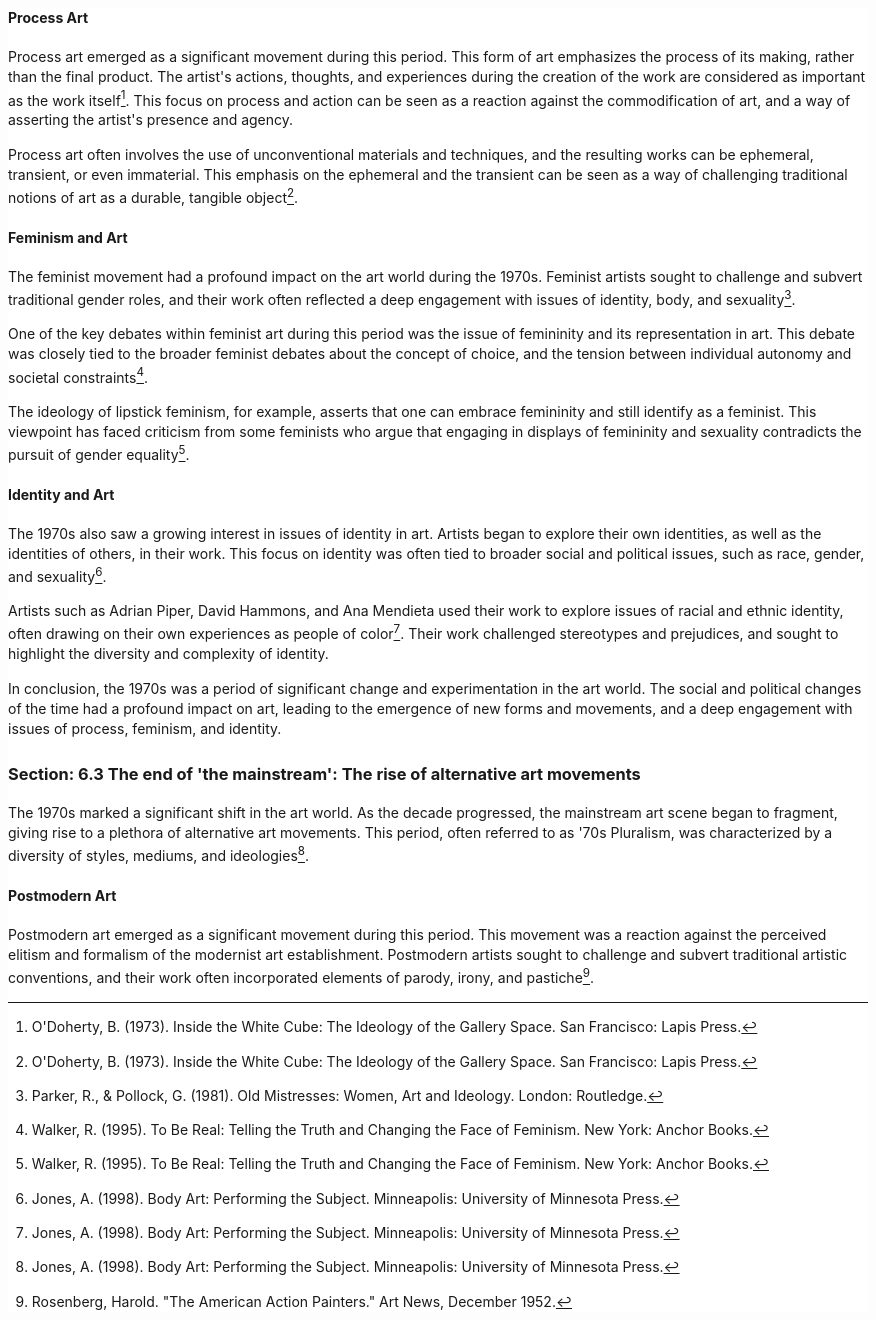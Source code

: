 #### Process Art

Process art emerged as a significant movement during this period. This form of art emphasizes the process of its making, rather than the final product. The artist's actions, thoughts, and experiences during the creation of the work are considered as important as the work itself[^5^]. This focus on process and action can be seen as a reaction against the commodification of art, and a way of asserting the artist's presence and agency.

Process art often involves the use of unconventional materials and techniques, and the resulting works can be ephemeral, transient, or even immaterial. This emphasis on the ephemeral and the transient can be seen as a way of challenging traditional notions of art as a durable, tangible object[^5^].

#### Feminism and Art

The feminist movement had a profound impact on the art world during the 1970s. Feminist artists sought to challenge and subvert traditional gender roles, and their work often reflected a deep engagement with issues of identity, body, and sexuality[^4^].

One of the key debates within feminist art during this period was the issue of femininity and its representation in art. This debate was closely tied to the broader feminist debates about the concept of choice, and the tension between individual autonomy and societal constraints[^6^].

The ideology of lipstick feminism, for example, asserts that one can embrace femininity and still identify as a feminist. This viewpoint has faced criticism from some feminists who argue that engaging in displays of femininity and sexuality contradicts the pursuit of gender equality[^6^].

#### Identity and Art

The 1970s also saw a growing interest in issues of identity in art. Artists began to explore their own identities, as well as the identities of others, in their work. This focus on identity was often tied to broader social and political issues, such as race, gender, and sexuality[^7^].

Artists such as Adrian Piper, David Hammons, and Ana Mendieta used their work to explore issues of racial and ethnic identity, often drawing on their own experiences as people of color[^7^]. Their work challenged stereotypes and prejudices, and sought to highlight the diversity and complexity of identity.

In conclusion, the 1970s was a period of significant change and experimentation in the art world. The social and political changes of the time had a profound impact on art, leading to the emergence of new forms and movements, and a deep engagement with issues of process, feminism, and identity.

[^4^]: Parker, R., & Pollock, G. (1981). Old Mistresses: Women, Art and Ideology. London: Routledge.
[^5^]: O'Doherty, B. (1973). Inside the White Cube: The Ideology of the Gallery Space. San Francisco: Lapis Press.
[^6^]: Walker, R. (1995). To Be Real: Telling the Truth and Changing the Face of Feminism. New York: Anchor Books.
[^7^]: Jones, A. (1998). Body Art: Performing the Subject. Minneapolis: University of Minnesota Press.

### Section: 6.3 The end of 'the mainstream': The rise of alternative art movements

The 1970s marked a significant shift in the art world. As the decade progressed, the mainstream art scene began to fragment, giving rise to a plethora of alternative art movements. This period, often referred to as '70s Pluralism, was characterized by a diversity of styles, mediums, and ideologies[^7^].

#### Postmodern Art

Postmodern art emerged as a significant movement during this period. This movement was a reaction against the perceived elitism and formalism of the modernist art establishment. Postmodern artists sought to challenge and subvert traditional artistic conventions, and their work often incorporated elements of parody, irony, and pastiche[^8^].


[^1^]: Barron, Stephanie, and Peter Guenther. "Art of the Third Reich: The Avant-Garde and the Nazi Regime." In Degenerate Art: The Fate of the Avant-Garde in Nazi Germany, 11-47. Los Angeles: Los Angeles County Museum of Art, 1991.
[^2^]: Chilvers, Ian. "Art and World War II." In The Oxford Dictionary of Art and Artists, 4th ed. Oxford: Oxford University Press, 2009.
[^3^]: Anfam, David. Abstract Expressionism. London: Thames & Hudson, 1990.
[^3^]: Hemingway, A. (2002). Artists on the Left: American Artists and the Communist Movement, 1926-1956. Yale University Press.
[^4^]: Chipp, H. B. (1988). Picasso's Guernica: History, Transformations, Meanings. University of California Press.
[^5^]: Alexandrian, S. (1970). Surrealist Art. Thames & Hudson.
[^6^]: Hitchcock, H. R., & Johnson, P. (1932). The International Style: Architecture Since 1922. W. W. Norton & Company.
[^6^]: Art and World War II. (n.d.). In Wikipedia. Retrieved from https://en.wikipedia.org/wiki/Art_and_World_War_II
[^1^]: Saunders, F. S. (1999). The Cultural Cold War—The CIA and the World of Arts and Letters. The New Press.
[^2^]: Kimmelman, M. (2000). Revisiting the Revisionists: The Modern, Its Critics and the Cold War. The New York Times.
[^3^]: Rauschenberg, R. (1954). Combine Paintings. Museum of Modern Art.
[^1^]: Leo Steinberg, "Other Criteria," in Other Criteria: Confrontations with Twentieth-Century Art (Oxford: Oxford University Press, 1972), 82-91.
[^2^]: Steven Best and Douglas Kellner, The Postmodern Turn (Guilford Press, 1997), 89-94.
[^3^]: Stiles, Kristine, and Peter Selz. Theories and Documents of Contemporary Art: A Sourcebook of Artists' Writings. University of California Press, 2012.
[^4^]: Archer, Michael. Art Since 1960. Thames & Hudson, 2002.
[^5^]: Rush, Michael. New Media in Art. Thames & Hudson, 2005.
[^6^]: Danto, Arthur C. After the End of Art: Contemporary Art and the Pale of History. Princeton University Press, 1997.
[^7^]: Stallabrass, Julian. Art Incorporated: The Story of Contemporary Art. Oxford University Press, 2004.
[^8^]: Rosenberg, Harold. "The American Action Painters." Art News, December 1952.
[^9^]: Hess, Thomas B. Willem de Kooning. New York: The Museum of Modern Art, 1968.
[^10^]: Yard, Sally. Willem de Kooning. New York: Abbeville Press, 1997.
[^11^]: Kline, Franz. "Interview with David Sylvester." Location, Spring 1963.
[^12^]: Anfam, David. Abstract Expressionism. New York: Thames & Hudson, 1990.
[^13^]: Ashton, Dore. "Philip Guston: The Intransigent." Art in America, May 1980.
[^14^]: Mayer, Musa. Night Studio: A Memoir of Philip Guston. New York: Alfred A. Knopf, 1988.
[^15^]: Flam, Jack. Motherwell. New York: Abbeville Press, 1991.
[^16^]: Marter, Joan. Abstract Expressionism: The International Context. New Brunswick: Rutgers University Press, 2007.
[^17^]: Rothko, Mark. "The Romantics Were Prompted." Possibilities, Winter 1947-48.
[^18^]: Chave, Anna C. Mark Rothko: Subjects in Abstraction. New Haven: Yale University Press, 1989.
[^19^]: Newman, Barnett. "The Sublime is Now." Tigers Eye, December 1948.
[^20^]: O'Neill, John P. Barnett Newman: Selected Writings and Interviews. New York: Alfred A. Knopf, 1990.
[^21^]: Reinhardt, Ad. "Art-as-Art." Art International, Summer 1962.
[^22^]: Rosenberg, Harold. "The Black Paintings." Art News, January 1967.
[^1^]: "Pop Art." The Art Story. https://www.theartstory.org/movement/pop-art/.
[^2^]: "Roy Lichtenstein." The Art Story. https://www.theartstory.org/artist/lichtenstein-roy/.
[^3^]: Chilvers, Ian, and John Glaves-Smith. A Dictionary of Modern and Contemporary Art. Oxford University Press, 2009.
[^1^]: Godfrey, T. (1998). Conceptual Art. London: Phaidon.
[^2^]: Goldberg, R. (1979). Performance Art: From Futurism to the Present. New York: Thames & Hudson.
[^3^]: Bishop, C. (2005). Installation Art: A Critical History. London: Tate Publishing.
[^4^]: Schaffner, I. (2004). High & Low: The Rise of Pop Surrealism. Los Angeles: MOCA.
[^7^]: Stiles, Kristine, and Peter Selz. Theories and Documents of Contemporary Art: A Sourcebook of Artists' Writings. University of California Press, 2012.
[^8^]: Foster, Hal. The Return of the Real: The Avant-Garde at the End of the Century. MIT Press, 1996.
[^9^]: Hopkins, David. After Modern Art: 1945-2000. Oxford University Press, 2000.
[^10^]: Manovich, Lev. The Language of New Media. MIT Press, 2001.
[^11^]: Jenkins, Henry. Convergence Culture: Where Old and New Media Collide. NYU Press, 2006.
[^12^]: Varnedoe, Kirk, and Pepe Karmel. Jackson Pollock: Interviews, Articles, and Reviews. Museum of Modern Art, 1999.
[^13^]: Naifeh, Steven, and Gregory White Smith. Jackson Pollock: An American Saga. Clarkson Potter, 1989.
[^1^]: King, M. (1988). Art, Activism, and Oppositionality: Essays from Afterimage. Duke University Press.
[^2^]: Goldberg, R. (2001). Performance Art: From Futurism to the Present. Thames & Hudson.
[^3^]: Anfam, D. (1990). Abstract Expressionism. Thames & Hudson.
[^4^]: Smith, T. (2011). Contemporary Art: World Currents. Laurence King Publishing.
[^5^]: Peffer, J. (2009). Art and the End of Apartheid. University of Minnesota Press.
[^4^]: Smith, Terry. "Biennials Within the Contemporary Composition." In The Biennial Reader, edited by Elena Filipovic, Marieke van Hal, and Solveig Øvstebø, 20-37. Bergen: Bergen Kunsthall, 2010.
[^5^]: Filipovic, Elena, Marieke van Hal, and Solveig Øvstebø, eds. The Biennial Reader. Bergen: Bergen Kunsthall, 2010.
[^6^]: Green, Charles, and Anthony Gardner. Biennials, Triennials, and Documenta: The Exhibitions that Created Contemporary Art. Chichester: Wiley-Blackwell, 2016.
[^7^]: Bydler, Charlotte. The Global Art World Inc: On the Globalization of Contemporary Art. Uppsala: Acta Universitatis Upsaliensis, 2004.
[^8^]: O'Neill, Paul. The Culture of Curating and the Curating of Culture(s). Cambridge, MA: MIT Press, 2012.
[^9^]: Filipovic, Elena, Marieke van Hal, and Solveig Øvstebø, eds. The Biennial Reader. Bergen: Bergen Kunsthall, 2010.
[^10^]: Smith, Terry. "Biennials Within the Contemporary Composition." In The Biennial Reader, edited by Elena Filipovic, Marieke van Hal, and Solveig Øvstebø, 20-37. Bergen: Bergen Kunsthall, 2010.
[^1^]: Kagan, S. (2014). Art and Sustainability: Connecting Patterns for a Culture of Complexity. Transcript Verlag.
[^2^]: Matilsky, B. C. (1992). Fragile ecologies: Contemporary artists' interpretations and solutions. Rizzoli.
[^3^]: Sonfist, A. (2004). Nature, the End of Art: Environmental Landscapes. Gli Ori.